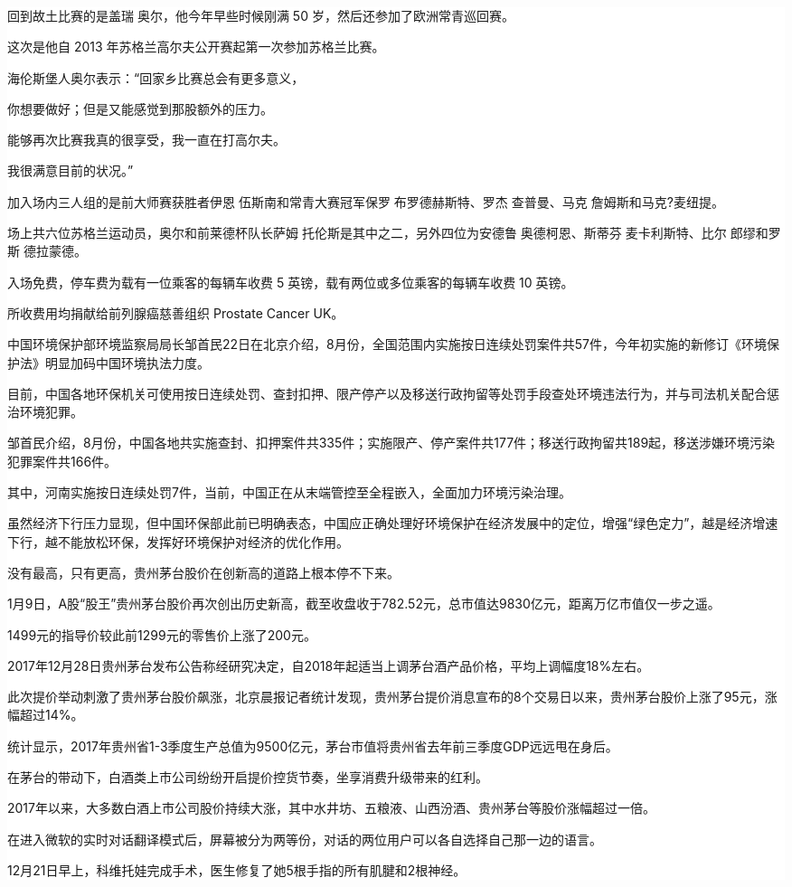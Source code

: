 回到故土比赛的是盖瑞 奥尔，他今年早些时候刚满 50 岁，然后还参加了欧洲常青巡回赛。


这次是他自 2013 年苏格兰高尔夫公开赛起第一次参加苏格兰比赛。


海伦斯堡人奥尔表示：“回家乡比赛总会有更多意义，


你想要做好；但是又能感觉到那股额外的压力。


能够再次比赛我真的很享受，我一直在打高尔夫。


我很满意目前的状况。”


加入场内三人组的是前大师赛获胜者伊恩 伍斯南和常青大赛冠军保罗 布罗德赫斯特、罗杰 查普曼、马克 詹姆斯和马克?麦纽提。


场上共六位苏格兰运动员，奥尔和前莱德杯队长萨姆 托伦斯是其中之二，另外四位为安德鲁 奥德柯恩、斯蒂芬 麦卡利斯特、比尔 郎缪和罗斯 德拉蒙德。


入场免费，停车费为载有一位乘客的每辆车收费 5 英镑，载有两位或多位乘客的每辆车收费 10 英镑。


所收费用均捐献给前列腺癌慈善组织 Prostate Cancer UK。


中国环境保护部环境监察局局长邹首民22日在北京介绍，8月份，全国范围内实施按日连续处罚案件共57件，今年初实施的新修订《环境保护法》明显加码中国环境执法力度。


目前，中国各地环保机关可使用按日连续处罚、查封扣押、限产停产以及移送行政拘留等处罚手段查处环境违法行为，并与司法机关配合惩治环境犯罪。


邹首民介绍，8月份，中国各地共实施查封、扣押案件共335件；实施限产、停产案件共177件；移送行政拘留共189起，移送涉嫌环境污染犯罪案件共166件。


其中，河南实施按日连续处罚7件，当前，中国正在从末端管控至全程嵌入，全面加力环境污染治理。


虽然经济下行压力显现，但中国环保部此前已明确表态，中国应正确处理好环境保护在经济发展中的定位，增强“绿色定力”，越是经济增速下行，越不能放松环保，发挥好环境保护对经济的优化作用。


没有最高，只有更高，贵州茅台股价在创新高的道路上根本停不下来。


1月9日，A股“股王”贵州茅台股价再次创出历史新高，截至收盘收于782.52元，总市值达9830亿元，距离万亿市值仅一步之遥。


1499元的指导价较此前1299元的零售价上涨了200元。


2017年12月28日贵州茅台发布公告称经研究决定，自2018年起适当上调茅台酒产品价格，平均上调幅度18%左右。


此次提价举动刺激了贵州茅台股价飙涨，北京晨报记者统计发现，贵州茅台提价消息宣布的8个交易日以来，贵州茅台股价上涨了95元，涨幅超过14%。


统计显示，2017年贵州省1-3季度生产总值为9500亿元，茅台市值将贵州省去年前三季度GDP远远甩在身后。


在茅台的带动下，白酒类上市公司纷纷开启提价控货节奏，坐享消费升级带来的红利。


2017年以来，大多数白酒上市公司股价持续大涨，其中水井坊、五粮液、山西汾酒、贵州茅台等股价涨幅超过一倍。


在进入微软的实时对话翻译模式后，屏幕被分为两等份，对话的两位用户可以各自选择自己那一边的语言。


12月21日早上，科维托娃完成手术，医生修复了她5根手指的所有肌腱和2根神经。
